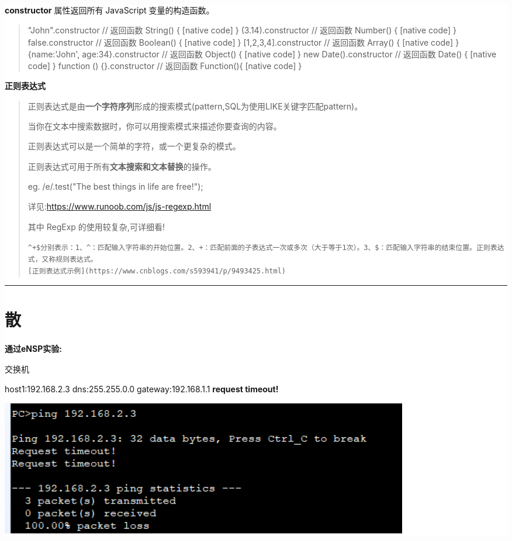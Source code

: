 

**constructor** 属性返回所有 JavaScript 变量的构造函数。

> "John".constructor         // 返回函数 String() { [native code] }
> (3.14).constructor         // 返回函数 Number() { [native code] }
> false.constructor         // 返回函数 Boolean() { [native code] }
> [1,2,3,4].constructor       // 返回函数 Array()  { [native code] }
> {name:'John', age:34}.constructor // 返回函数 Object() { [native code] }
> new Date().constructor       // 返回函数 Date()  { [native code] }
> function () {}.constructor     // 返回函数 Function(){ [native code] }



**正则表达式**

> 正则表达式是由**一个字符序列**形成的搜索模式(pattern,SQL为使用LIKE关键字匹配pattern)。
>
> 当你在文本中搜索数据时，你可以用搜索模式来描述你要查询的内容。
>
> 正则表达式可以是一个简单的字符，或一个更复杂的模式。
>
> 正则表达式可用于所有**文本搜索和文本替换**的操作。
>
> eg. /e/.test("The best things in life are free!");
>
> 详见:https://www.runoob.com/js/js-regexp.html
>
> 其中  RegExp 的使用较复杂,可详细看!
>
> ```
> ^+$分别表示：1、^：匹配输入字符串的开始位置。2、+：匹配前面的子表达式一次或多次（大于等于1次）。3、$：匹配输入字符串的结束位置。正则表达式，又称规则表达式。
> [正则表达式示例](https://www.cnblogs.com/s593941/p/9493425.html)
> ```
>
> 



-----

# 散

**通过eNSP实验:**

交换机

host1:192.168.2.3  dns:255.255.0.0  gateway:192.168.1.1  **request timeout!**

![image-20220305151634827](数据库(SQL)+Vue网页实战.assets/image-20220305151634827.png)

